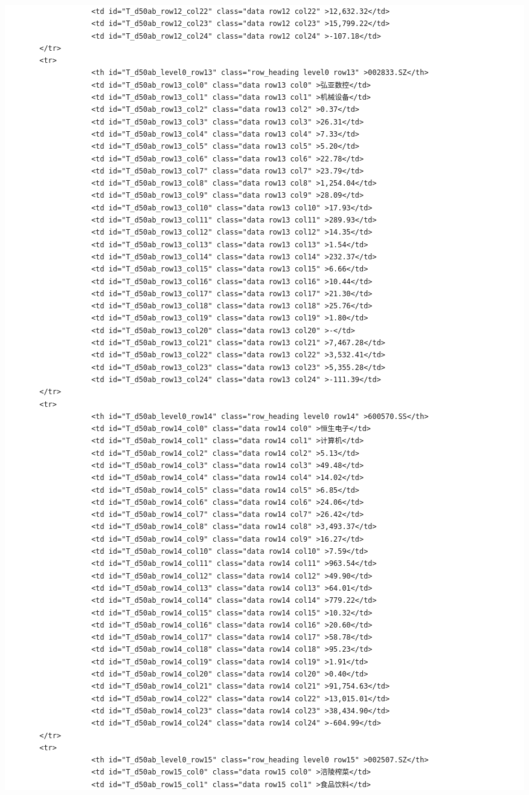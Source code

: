                         <td id="T_d50ab_row12_col22" class="data row12 col22" >12,632.32</td>
                        <td id="T_d50ab_row12_col23" class="data row12 col23" >15,799.22</td>
                        <td id="T_d50ab_row12_col24" class="data row12 col24" >-107.18</td>
            </tr>
            <tr>
                        <th id="T_d50ab_level0_row13" class="row_heading level0 row13" >002833.SZ</th>
                        <td id="T_d50ab_row13_col0" class="data row13 col0" >弘亚数控</td>
                        <td id="T_d50ab_row13_col1" class="data row13 col1" >机械设备</td>
                        <td id="T_d50ab_row13_col2" class="data row13 col2" >0.37</td>
                        <td id="T_d50ab_row13_col3" class="data row13 col3" >26.31</td>
                        <td id="T_d50ab_row13_col4" class="data row13 col4" >7.33</td>
                        <td id="T_d50ab_row13_col5" class="data row13 col5" >5.20</td>
                        <td id="T_d50ab_row13_col6" class="data row13 col6" >22.78</td>
                        <td id="T_d50ab_row13_col7" class="data row13 col7" >23.79</td>
                        <td id="T_d50ab_row13_col8" class="data row13 col8" >1,254.04</td>
                        <td id="T_d50ab_row13_col9" class="data row13 col9" >28.09</td>
                        <td id="T_d50ab_row13_col10" class="data row13 col10" >17.93</td>
                        <td id="T_d50ab_row13_col11" class="data row13 col11" >289.93</td>
                        <td id="T_d50ab_row13_col12" class="data row13 col12" >14.35</td>
                        <td id="T_d50ab_row13_col13" class="data row13 col13" >1.54</td>
                        <td id="T_d50ab_row13_col14" class="data row13 col14" >232.37</td>
                        <td id="T_d50ab_row13_col15" class="data row13 col15" >6.66</td>
                        <td id="T_d50ab_row13_col16" class="data row13 col16" >10.44</td>
                        <td id="T_d50ab_row13_col17" class="data row13 col17" >21.30</td>
                        <td id="T_d50ab_row13_col18" class="data row13 col18" >25.76</td>
                        <td id="T_d50ab_row13_col19" class="data row13 col19" >1.80</td>
                        <td id="T_d50ab_row13_col20" class="data row13 col20" >-</td>
                        <td id="T_d50ab_row13_col21" class="data row13 col21" >7,467.28</td>
                        <td id="T_d50ab_row13_col22" class="data row13 col22" >3,532.41</td>
                        <td id="T_d50ab_row13_col23" class="data row13 col23" >5,355.28</td>
                        <td id="T_d50ab_row13_col24" class="data row13 col24" >-111.39</td>
            </tr>
            <tr>
                        <th id="T_d50ab_level0_row14" class="row_heading level0 row14" >600570.SS</th>
                        <td id="T_d50ab_row14_col0" class="data row14 col0" >恒生电子</td>
                        <td id="T_d50ab_row14_col1" class="data row14 col1" >计算机</td>
                        <td id="T_d50ab_row14_col2" class="data row14 col2" >5.13</td>
                        <td id="T_d50ab_row14_col3" class="data row14 col3" >49.48</td>
                        <td id="T_d50ab_row14_col4" class="data row14 col4" >14.02</td>
                        <td id="T_d50ab_row14_col5" class="data row14 col5" >6.85</td>
                        <td id="T_d50ab_row14_col6" class="data row14 col6" >24.06</td>
                        <td id="T_d50ab_row14_col7" class="data row14 col7" >26.42</td>
                        <td id="T_d50ab_row14_col8" class="data row14 col8" >3,493.37</td>
                        <td id="T_d50ab_row14_col9" class="data row14 col9" >16.27</td>
                        <td id="T_d50ab_row14_col10" class="data row14 col10" >7.59</td>
                        <td id="T_d50ab_row14_col11" class="data row14 col11" >963.54</td>
                        <td id="T_d50ab_row14_col12" class="data row14 col12" >49.90</td>
                        <td id="T_d50ab_row14_col13" class="data row14 col13" >64.01</td>
                        <td id="T_d50ab_row14_col14" class="data row14 col14" >779.22</td>
                        <td id="T_d50ab_row14_col15" class="data row14 col15" >10.32</td>
                        <td id="T_d50ab_row14_col16" class="data row14 col16" >20.60</td>
                        <td id="T_d50ab_row14_col17" class="data row14 col17" >58.78</td>
                        <td id="T_d50ab_row14_col18" class="data row14 col18" >95.23</td>
                        <td id="T_d50ab_row14_col19" class="data row14 col19" >1.91</td>
                        <td id="T_d50ab_row14_col20" class="data row14 col20" >0.40</td>
                        <td id="T_d50ab_row14_col21" class="data row14 col21" >91,754.63</td>
                        <td id="T_d50ab_row14_col22" class="data row14 col22" >13,015.01</td>
                        <td id="T_d50ab_row14_col23" class="data row14 col23" >38,434.90</td>
                        <td id="T_d50ab_row14_col24" class="data row14 col24" >-604.99</td>
            </tr>
            <tr>
                        <th id="T_d50ab_level0_row15" class="row_heading level0 row15" >002507.SZ</th>
                        <td id="T_d50ab_row15_col0" class="data row15 col0" >涪陵榨菜</td>
                        <td id="T_d50ab_row15_col1" class="data row15 col1" >食品饮料</td>
